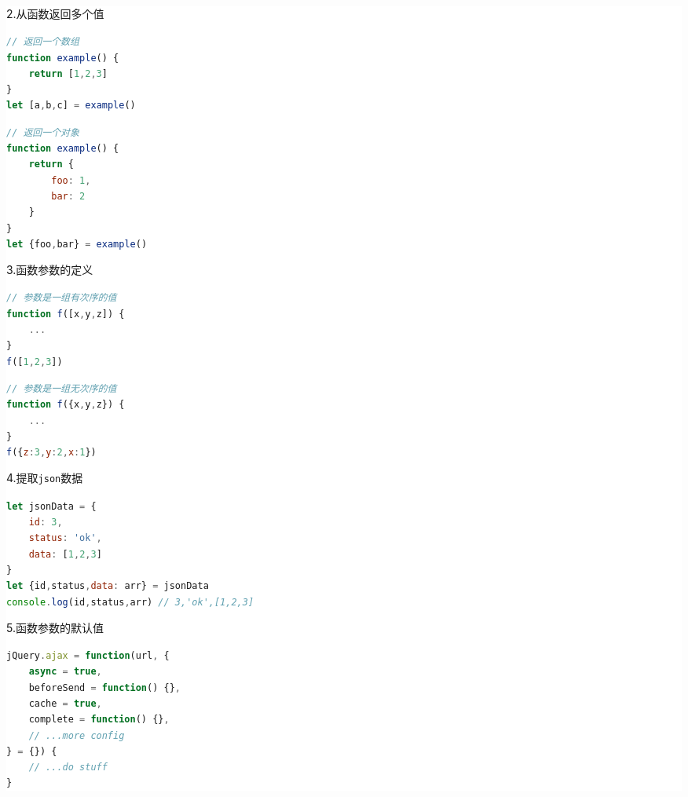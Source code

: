 2.从函数返回多个值

```js
// 返回一个数组
function example() {
    return [1,2,3]
}
let [a,b,c] = example()
```

```js
// 返回一个对象
function example() {
    return {
        foo: 1,
        bar: 2
    }
}
let {foo,bar} = example()
```

3.函数参数的定义

```js
// 参数是一组有次序的值
function f([x,y,z]) {
    ...
}
f([1,2,3])
```

```js
// 参数是一组无次序的值
function f({x,y,z}) {
    ...
}
f({z:3,y:2,x:1})
```

4.提取`json`数据

```js
let jsonData = {
    id: 3,
    status: 'ok',
    data: [1,2,3]
}
let {id,status,data: arr} = jsonData
console.log(id,status,arr) // 3,'ok',[1,2,3]
```

5.函数参数的默认值

```js
jQuery.ajax = function(url, {
    async = true,
    beforeSend = function() {},
    cache = true,
    complete = function() {},
    // ...more config
} = {}) {
    // ...do stuff
}
```
